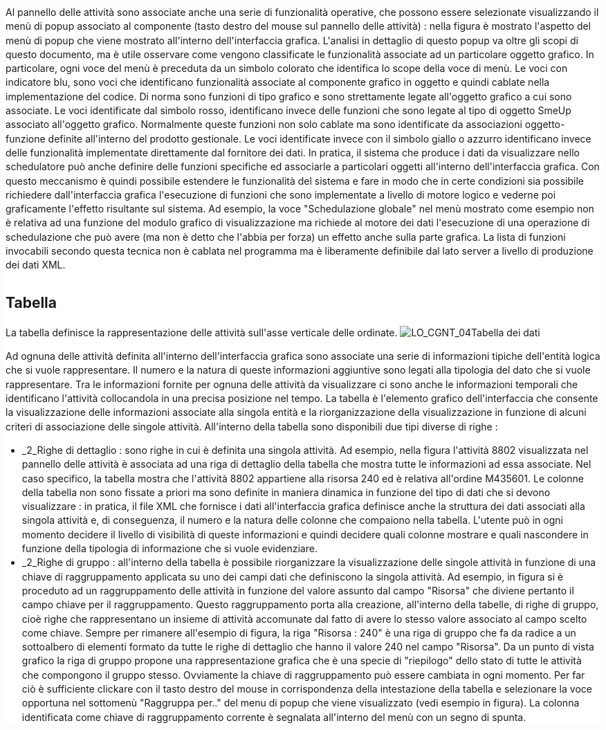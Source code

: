 Al pannello delle attività sono associate anche una serie di funzionalità operative, che possono essere selezionate visualizzando il menù di popup associato al componente (tasto destro del mouse sul pannello delle attività) :  nella figura è mostrato l'aspetto del menù di popup che viene  mostrato all'interno dell'interfaccia grafica. L'analisi in dettaglio di questo popup va oltre gli scopi di questo documento, ma è utile osservare come vengono classificate le funzionalità associate ad un particolare oggetto grafico.  In particolare, ogni voce del menù è preceduta da un simbolo colorato che identifica lo scope della voce di menù. Le voci con indicatore blu, sono voci che identificano funzionalità associate al componente grafico in oggetto e quindi cablate nella implementazione del codice. Di norma sono funzioni di tipo grafico e sono strettamente legate all'oggetto grafico a cui sono associate. Le voci identificate dal simbolo rosso, identificano invece delle funzioni che sono legate al tipo di oggetto SmeUp associato all'oggetto grafico. Normalmente queste funzioni non solo cablate ma sono identificate da associazioni oggetto-funzione definite all'interno del prodotto gestionale. Le voci identificate invece con il simbolo giallo o azzurro identificano invece delle funzionalità implementate direttamente dal fornitore dei dati. In pratica, il sistema che produce i dati da visualizzare nello schedulatore può anche definire delle funzioni specifiche ed associarle a particolari oggetti all'interno dell'interfaccia grafica. Con questo meccanismo è quindi possibile estendere le funzionalità del sistema e fare in modo che in certe condizioni sia possibile richiedere dall'interfaccia grafica l'esecuzione di funzioni che sono implementate a livello di motore logico e vederne poi graficamente l'effetto risultante sul sistema. Ad esempio, la voce "Schedulazione globale" nel menù mostrato come esempio non è relativa ad una funzione del modulo grafico di visualizzazione ma richiede al motore dei dati l'esecuzione di una operazione di schedulazione che può avere (ma non è detto che l'abbia per forza) un effetto anche sulla parte grafica.  La lista di funzioni invocabili secondo questa tecnica non è cablata nel programma ma è liberamente definibile dal lato server a livello di produzione dei dati XML.

## Tabella
La tabella definisce la rappresentazione delle attività sull'asse verticale delle ordinate.
![LO_CGNT_04](https://doc.smeup.com/immagini/MBDOC_OPE-LOCGNT_OP/LO_CGNT_04.png)Tabella dei dati

Ad ognuna delle attività definita all'interno dell'interfaccia grafica sono associate una serie di informazioni tipiche dell'entità logica che si vuole rappresentare. Il numero e la natura di queste informazioni aggiuntive sono legati alla tipologia del dato che si vuole rappresentare. Tra le informazioni fornite per ognuna delle attività da visualizzare ci sono anche le informazioni temporali che identificano l'attività collocandola in una precisa posizione nel tempo.
La tabella è l'elemento grafico dell'interfaccia che consente la visualizzazione delle informazioni associate alla singola entità e la riorganizzazione della visualizzazione in funzione di alcuni criteri di associazione delle singole attività.
All'interno della tabella sono disponibili due tipi diverse di righe : 
 - _2_Righe di dettaglio :  sono righe in cui è definita una singola attività. Ad esempio, nella figura l'attività 8802 visualizzata nel pannello delle attività è associata ad una riga di dettaglio della tabella che mostra tutte le informazioni ad essa associate. Nel caso specifico, la tabella mostra che l'attività 8802 appartiene alla risorsa 240 ed è relativa all'ordine M435601. Le colonne della tabella non sono fissate a priori ma sono definite in maniera dinamica in funzione del tipo di dati che si devono visualizzare :  in pratica, il file XML che fornisce i dati all'interfaccia grafica definisce anche la struttura dei dati associati alla singola attività e, di conseguenza, il numero e la natura delle colonne che compaiono nella tabella. L'utente può in ogni momento decidere il livello di visibilità di queste informazioni e quindi decidere quali colonne mostrare e quali nascondere in funzione della tipologia di informazione che si vuole evidenziare.
 - _2_Righe di gruppo :  all'interno della tabella è possibile riorganizzare la visualizzazione delle singole attività in funzione di una chiave di raggruppamento applicata su uno dei campi dati che definiscono la singola attività. Ad esempio, in figura si è proceduto ad un raggruppamento delle attività in funzione del valore assunto dal campo "Risorsa" che diviene pertanto il campo chiave per il raggruppamento. Questo raggruppamento porta alla creazione, all'interno della tabelle, di righe di gruppo, cioè righe che rappresentano un insieme di attività accomunate dal fatto di avere lo stesso valore associato al campo scelto come chiave. Sempre per rimanere all'esempio di figura, la riga "Risorsa : 240" è una riga di gruppo che fa da radice a un sottoalbero di elementi formato da tutte le righe di dettaglio che hanno il valore 240 nel campo "Risorsa". Da un punto di vista grafico la riga di gruppo propone una rappresentazione grafica che è una specie di "riepilogo" dello stato di tutte le attività che compongono il gruppo stesso. Ovviamente la chiave di raggruppamento può essere cambiata in ogni momento. Per far ciò è sufficiente clickare con il tasto destro del mouse in corrispondenza della intestazione della tabella e selezionare la voce opportuna nel sottomenù "Raggruppa per.." del menu di popup che viene visualizzato (vedi esempio in figura). La colonna identificata come chiave di raggruppamento corrente è segnalata all'interno del menù con un segno di spunta.